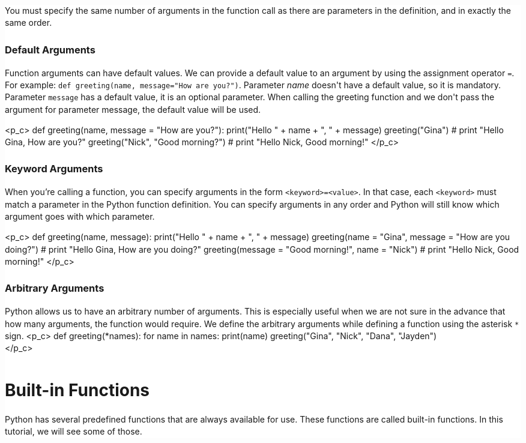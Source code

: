 You must specify the same number of arguments in the function call as there are parameters in the definition, and in exactly the same order.

### Default Arguments

Function arguments can have default values. We can provide a default value to an argument by using the assignment operator `=`.
For example: `def greeting(name, message="How are you?")`. Parameter *name* doesn't have a default value, so it is mandatory. Parameter `message` has a default value, it is an optional parameter. When calling the greeting function and we don't pass the argument for parameter message, the default value will be used.

<p_c>
def greeting(name, message = "How are you?"):
    print("Hello " + name + ", " + message)
greeting("Gina")	# print "Hello Gina, How are you?"
greeting("Nick", "Good morning?")	# print "Hello Nick, Good morning!"
</p_c>
<br>

### Keyword Arguments

When you’re calling a function, you can specify arguments in the form `<keyword>=<value>`. In that case, each `<keyword>` must match a parameter in the Python function definition. You can specify arguments in any order and Python will still know which argument goes with which parameter.

<p_c>
def greeting(name, message):
    print("Hello " + name + ", " + message)
greeting(name = "Gina", message =  "How are you doing?")	# print "Hello Gina, How are you doing?"
greeting(message = "Good morning!", name = "Nick")	# print "Hello Nick, Good morning!"
</p_c>
<br>

### Arbitrary Arguments

Python allows us to have an arbitrary number of arguments. This is especially useful when we are not sure in the advance that how many arguments, the function would require.
We define the arbitrary arguments while defining a function using the asterisk `*` sign.
<p_c>
def greeting(*names):
    for name in names:
        print(name)
greeting("Gina", "Nick", "Dana", "Jayden")        
</p_c>
<br>

# Built-in Functions

Python has several predefined functions that are always available for use. These functions are called built-in functions. In this tutorial, we will see some of those.
